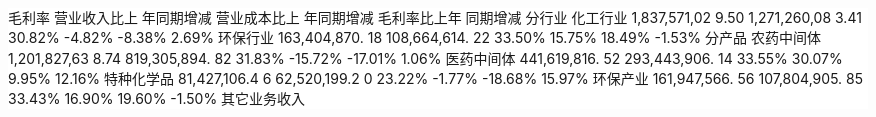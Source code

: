 毛利率
营业收入比上
年同期增减
营业成本比上
年同期增减
毛利率比上年
同期增减
分行业
化工行业
1,837,571,02
9.50
1,271,260,08
3.41
30.82%
-4.82%
-8.38%
2.69%
环保行业
163,404,870.
18
108,664,614.
22
33.50%
15.75%
18.49%
-1.53%
分产品
农药中间体
1,201,827,63
8.74
819,305,894.
82
31.83%
-15.72%
-17.01%
1.06%
医药中间体
441,619,816.
52
293,443,906.
14
33.55%
30.07%
9.95%
12.16%
特种化学品
81,427,106.4
6
62,520,199.2
0
23.22%
-1.77%
-18.68%
15.97%
环保产业
161,947,566.
56
107,804,905.
85
33.43%
16.90%
19.60%
-1.50%
其它业务收入